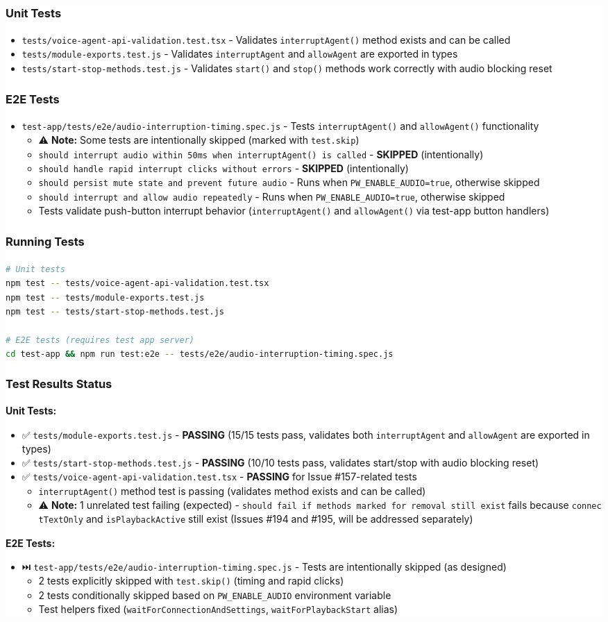 ### Unit Tests
- `tests/voice-agent-api-validation.test.tsx` - Validates `interruptAgent()` method exists and can be called
- `tests/module-exports.test.js` - Validates `interruptAgent` and `allowAgent` are exported in types
- `tests/start-stop-methods.test.js` - Validates `start()` and `stop()` methods work correctly with audio blocking reset

### E2E Tests
- `test-app/tests/e2e/audio-interruption-timing.spec.js` - Tests `interruptAgent()` and `allowAgent()` functionality
  - ⚠️ **Note:** Some tests are intentionally skipped (marked with `test.skip`)
  - `should interrupt audio within 50ms when interruptAgent() is called` - **SKIPPED** (intentionally)
  - `should handle rapid interrupt clicks without errors` - **SKIPPED** (intentionally)
  - `should persist mute state and prevent future audio` - Runs when `PW_ENABLE_AUDIO=true`, otherwise skipped
  - `should interrupt and allow audio repeatedly` - Runs when `PW_ENABLE_AUDIO=true`, otherwise skipped
  - Tests validate push-button interrupt behavior (`interruptAgent()` and `allowAgent()` via test-app button handlers)

### Running Tests
```bash
# Unit tests
npm test -- tests/voice-agent-api-validation.test.tsx
npm test -- tests/module-exports.test.js
npm test -- tests/start-stop-methods.test.js

# E2E tests (requires test app server)
cd test-app && npm run test:e2e -- tests/e2e/audio-interruption-timing.spec.js
```

### Test Results Status

**Unit Tests:**
- ✅ `tests/module-exports.test.js` - **PASSING** (15/15 tests pass, validates both `interruptAgent` and `allowAgent` are exported in types)
- ✅ `tests/start-stop-methods.test.js` - **PASSING** (10/10 tests pass, validates start/stop with audio blocking reset)
- ✅ `tests/voice-agent-api-validation.test.tsx` - **PASSING** for Issue #157-related tests
  - `interruptAgent()` method test is passing (validates method exists and can be called)
  - ⚠️ **Note:** 1 unrelated test failing (expected) - `should fail if methods marked for removal still exist` fails because `connectTextOnly` and `isPlaybackActive` still exist (Issues #194 and #195, will be addressed separately)

**E2E Tests:**
- ⏭️ `test-app/tests/e2e/audio-interruption-timing.spec.js` - Tests are intentionally skipped (as designed)
  - 2 tests explicitly skipped with `test.skip()` (timing and rapid clicks)
  - 2 tests conditionally skipped based on `PW_ENABLE_AUDIO` environment variable
  - Test helpers fixed (`waitForConnectionAndSettings`, `waitForPlaybackStart` alias)
